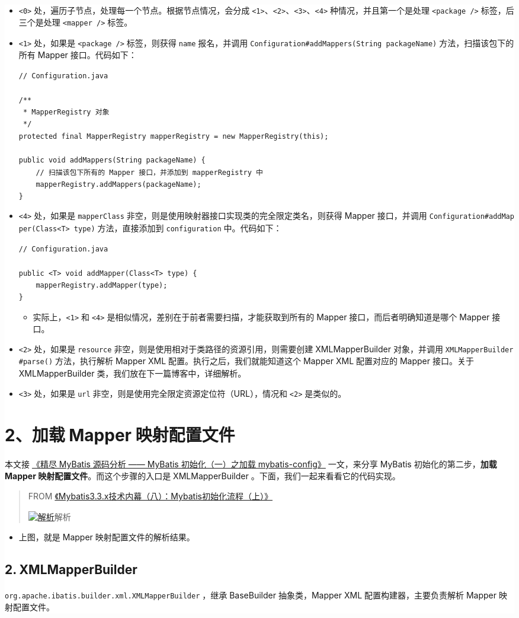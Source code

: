 - `<0>` 处，遍历子节点，处理每一个节点。根据节点情况，会分成 `<1>`、`<2>`、`<3>`、`<4>` 种情况，并且第一个是处理 `<package />` 标签，后三个是处理 `<mapper />` 标签。

- `<1>` 处，如果是 `<package />` 标签，则获得 `name` 报名，并调用 `Configuration#addMappers(String packageName)` 方法，扫描该包下的所有 Mapper 接口。代码如下：

  ```
  // Configuration.java
  
  /**
   * MapperRegistry 对象
   */
  protected final MapperRegistry mapperRegistry = new MapperRegistry(this);
  
  public void addMappers(String packageName) {
      // 扫描该包下所有的 Mapper 接口，并添加到 mapperRegistry 中
      mapperRegistry.addMappers(packageName);
  }
  ```

- `<4>` 处，如果是 `mapperClass` 非空，则是使用映射器接口实现类的完全限定类名，则获得 Mapper 接口，并调用 `Configuration#addMapper(Class<T> type)` 方法，直接添加到 `configuration` 中。代码如下：

  ```
  // Configuration.java
  
  public <T> void addMapper(Class<T> type) {
      mapperRegistry.addMapper(type);
  }
  ```

  - 实际上，`<1>` 和 `<4>` 是相似情况，差别在于前者需要扫描，才能获取到所有的 Mapper 接口，而后者明确知道是哪个 Mapper 接口。

- `<2>` 处，如果是 `resource` 非空，则是使用相对于类路径的资源引用，则需要创建 XMLMapperBuilder 对象，并调用 `XMLMapperBuilder#parse()` 方法，执行解析 Mapper XML 配置。执行之后，我们就能知道这个 Mapper XML 配置对应的 Mapper 接口。关于 XMLMapperBuilder 类，我们放在下一篇博客中，详细解析。

- `<3>` 处，如果是 `url` 非空，则是使用完全限定资源定位符（URL），情况和 `<2>` 是类似的。

# 2、加载 Mapper 映射配置文件

本文接 [《精尽 MyBatis 源码分析 —— MyBatis 初始化（一）之加载 mybatis-config》](http://svip.iocoder.cn/MyBatis/builder-package-1) 一文，来分享 MyBatis 初始化的第二步，**加载 Mapper 映射配置文件**。而这个步骤的入口是 XMLMapperBuilder 。下面，我们一起来看看它的代码实现。

> FROM [《Mybatis3.3.x技术内幕（八）：Mybatis初始化流程（上）》](https://my.oschina.net/zudajun/blog/668738)
>
> [![解析](http://static.iocoder.cn/images/MyBatis/2020_02_13/01.png)](http://static.iocoder.cn/images/MyBatis/2020_02_13/01.png)解析

- 上图，就是 Mapper 映射配置文件的解析结果。

## 2. XMLMapperBuilder

`org.apache.ibatis.builder.xml.XMLMapperBuilder` ，继承 BaseBuilder 抽象类，Mapper XML 配置构建器，主要负责解析 Mapper 映射配置文件。
